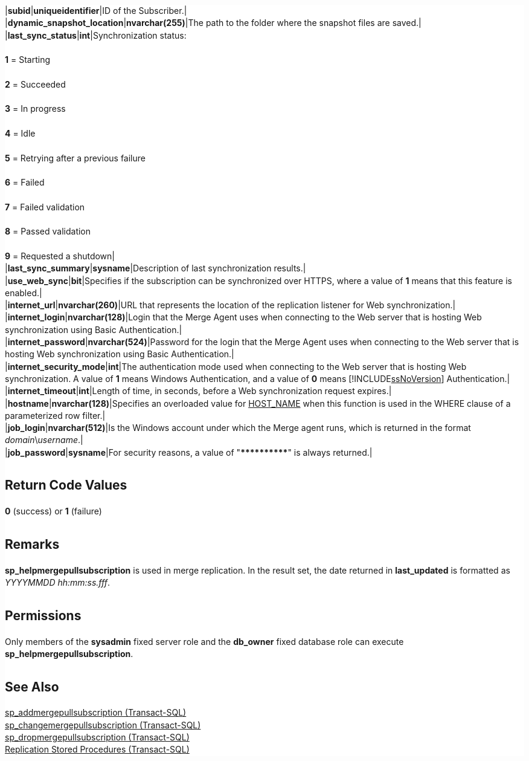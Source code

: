 |**subid**|**uniqueidentifier**|ID of the Subscriber.|  
|**dynamic_snapshot_location**|**nvarchar(255)**|The path to the folder where the snapshot files are saved.|  
|**last_sync_status**|**int**|Synchronization status:<br /><br /> **1** = Starting<br /><br /> **2** = Succeeded<br /><br /> **3** = In progress<br /><br /> **4** = Idle<br /><br /> **5** = Retrying after a previous failure<br /><br /> **6** = Failed<br /><br /> **7** = Failed validation<br /><br /> **8** = Passed validation<br /><br /> **9** = Requested a shutdown|  
|**last_sync_summary**|**sysname**|Description of last synchronization results.|  
|**use_web_sync**|**bit**|Specifies if the subscription can be synchronized over HTTPS, where a value of **1** means that this feature is enabled.|  
|**internet_url**|**nvarchar(260)**|URL that represents the location of the replication listener for Web synchronization.|  
|**internet_login**|**nvarchar(128)**|Login that the Merge Agent uses when connecting to the Web server that is hosting Web synchronization using Basic Authentication.|  
|**internet_password**|**nvarchar(524)**|Password for the login that the Merge Agent uses when connecting to the Web server that is hosting Web synchronization using Basic Authentication.|  
|**internet_security_mode**|**int**|The authentication mode used when connecting to the Web server that is hosting Web synchronization. A value of **1** means Windows Authentication, and a value of **0** means [!INCLUDE[ssNoVersion](../../includes/ssnoversion-md.md)] Authentication.|  
|**internet_timeout**|**int**|Length of time, in seconds, before a Web synchronization request expires.|  
|**hostname**|**nvarchar(128)**|Specifies an overloaded value for [HOST_NAME](../../t-sql/functions/host-name-transact-sql.md) when this function is used in the WHERE clause of a parameterized row filter.|  
|**job_login**|**nvarchar(512)**|Is the Windows account under which the Merge agent runs, which is returned in the format *domain*\\*username*.|  
|**job_password**|**sysname**|For security reasons, a value of "**\*\*\*\*\*\*\*\*\*\***" is always returned.|  
  
## Return Code Values  
 **0** (success) or **1** (failure)  
  
## Remarks  
 **sp_helpmergepullsubscription** is used in merge replication. In the result set, the date returned in **last_updated** is formatted as *YYYYMMDD hh:mm:ss.fff*.  
  
## Permissions  
 Only members of the **sysadmin** fixed server role and the **db_owner** fixed database role can execute **sp_helpmergepullsubscription**.  
  
## See Also  
 [sp_addmergepullsubscription &#40;Transact-SQL&#41;](../../relational-databases/system-stored-procedures/sp-addmergepullsubscription-transact-sql.md)   
 [sp_changemergepullsubscription &#40;Transact-SQL&#41;](../../relational-databases/system-stored-procedures/sp-changemergepullsubscription-transact-sql.md)   
 [sp_dropmergepullsubscription &#40;Transact-SQL&#41;](../../relational-databases/system-stored-procedures/sp-dropmergepullsubscription-transact-sql.md)   
 [Replication Stored Procedures &#40;Transact-SQL&#41;](../../relational-databases/system-stored-procedures/replication-stored-procedures-transact-sql.md)  
  
  
